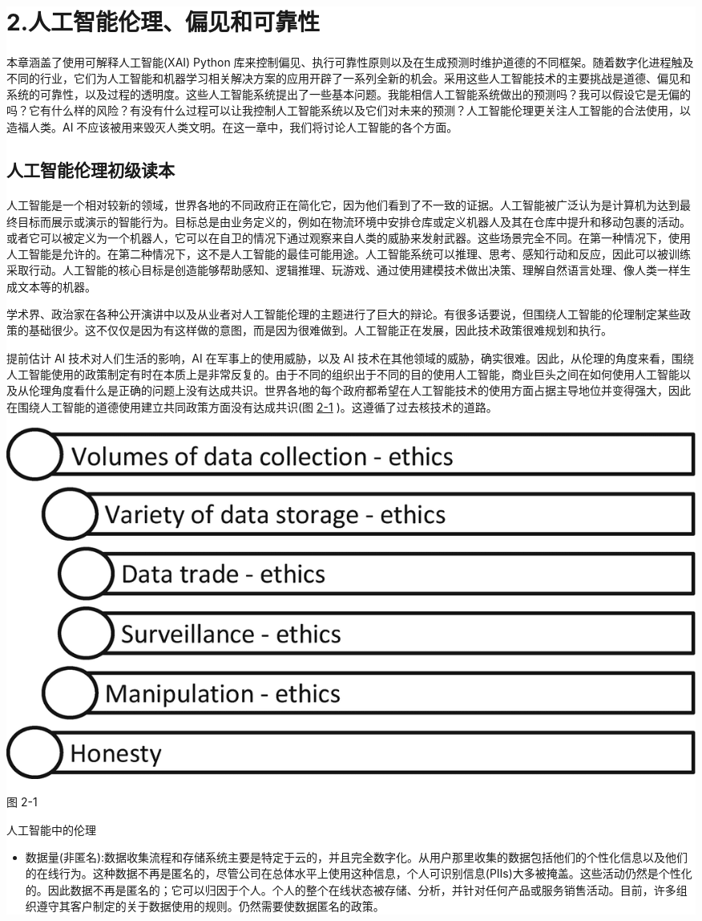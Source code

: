 # 2.人工智能伦理、偏见和可靠性

本章涵盖了使用可解释人工智能(XAI) Python 库来控制偏见、执行可靠性原则以及在生成预测时维护道德的不同框架。随着数字化进程触及不同的行业，它们为人工智能和机器学习相关解决方案的应用开辟了一系列全新的机会。采用这些人工智能技术的主要挑战是道德、偏见和系统的可靠性，以及过程的透明度。这些人工智能系统提出了一些基本问题。我能相信人工智能系统做出的预测吗？我可以假设它是无偏的吗？它有什么样的风险？有没有什么过程可以让我控制人工智能系统以及它们对未来的预测？人工智能伦理更关注人工智能的合法使用，以造福人类。AI 不应该被用来毁灭人类文明。在这一章中，我们将讨论人工智能的各个方面。

## 人工智能伦理初级读本

人工智能是一个相对较新的领域，世界各地的不同政府正在简化它，因为他们看到了不一致的证据。人工智能被广泛认为是计算机为达到最终目标而展示或演示的智能行为。目标总是由业务定义的，例如在物流环境中安排仓库或定义机器人及其在仓库中提升和移动包裹的活动。或者它可以被定义为一个机器人，它可以在自卫的情况下通过观察来自人类的威胁来发射武器。这些场景完全不同。在第一种情况下，使用人工智能是允许的。在第二种情况下，这不是人工智能的最佳可能用途。人工智能系统可以推理、思考、感知行动和反应，因此可以被训练采取行动。人工智能的核心目标是创造能够帮助感知、逻辑推理、玩游戏、通过使用建模技术做出决策、理解自然语言处理、像人类一样生成文本等的机器。

学术界、政治家在各种公开演讲中以及从业者对人工智能伦理的主题进行了巨大的辩论。有很多话要说，但围绕人工智能的伦理制定某些政策的基础很少。这不仅仅是因为有这样做的意图，而是因为很难做到。人工智能正在发展，因此技术政策很难规划和执行。

提前估计 AI 技术对人们生活的影响，AI 在军事上的使用威胁，以及 AI 技术在其他领域的威胁，确实很难。因此，从伦理的角度来看，围绕人工智能使用的政策制定有时在本质上是非常反复的。由于不同的组织出于不同的目的使用人工智能，商业巨头之间在如何使用人工智能以及从伦理角度看什么是正确的问题上没有达成共识。世界各地的每个政府都希望在人工智能技术的使用方面占据主导地位并变得强大，因此在围绕人工智能的道德使用建立共同政策方面没有达成共识(图 [2-1](#Fig1) )。这遵循了过去核技术的道路。

![img/506619_1_En_2_Fig1_HTML.png](img/506619_1_En_2_Fig1_HTML.png)

图 2-1

人工智能中的伦理

*   数据量(非匿名):数据收集流程和存储系统主要是特定于云的，并且完全数字化。从用户那里收集的数据包括他们的个性化信息以及他们的在线行为。这种数据不再是匿名的，尽管公司在总体水平上使用这种信息，个人可识别信息(PIIs)大多被掩盖。这些活动仍然是个性化的。因此数据不再是匿名的；它可以归因于个人。个人的整个在线状态被存储、分析，并针对任何产品或服务销售活动。目前，许多组织遵守其客户制定的关于数据使用的规则。仍然需要使数据匿名的政策。
